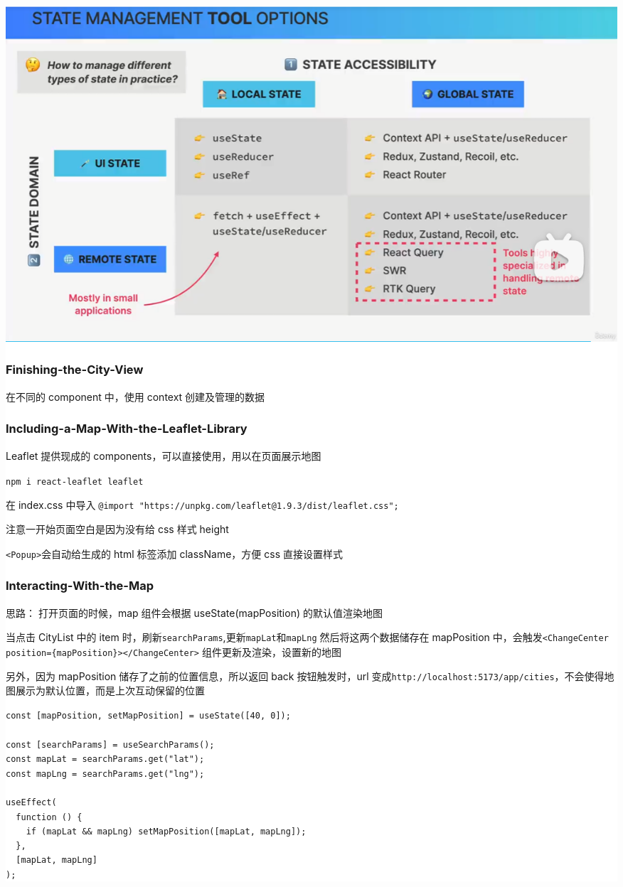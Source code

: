 ![](./00-files/s4-p41-Thinking-In-React-Advanced-State-Management-3.png)

### Finishing-the-City-View

在不同的 component 中，使用 context 创建及管理的数据

### Including-a-Map-With-the-Leaflet-Library

Leaflet 提供现成的 components，可以直接使用，用以在页面展示地图

`npm i react-leaflet leaflet`

在 index.css 中导入
`@import "https://unpkg.com/leaflet@1.9.3/dist/leaflet.css";`

注意一开始页面空白是因为没有给 css 样式 height

`<Popup>`会自动给生成的 html 标签添加 className，方便 css 直接设置样式

### Interacting-With-the-Map

思路：
打开页面的时候，map 组件会根据 useState(mapPosition) 的默认值渲染地图

当点击 CityList 中的 item 时，刷新`searchParams`,更新`mapLat`和`mapLng`
然后将这两个数据储存在 mapPosition 中，会触发`<ChangeCenter position={mapPosition}></ChangeCenter>` 组件更新及渲染，设置新的地图

另外，因为 mapPosition 储存了之前的位置信息，所以返回 back 按钮触发时，url 变成`http://localhost:5173/app/cities`，不会使得地图展示为默认位置，而是上次互动保留的位置

```
const [mapPosition, setMapPosition] = useState([40, 0]);

const [searchParams] = useSearchParams();
const mapLat = searchParams.get("lat");
const mapLng = searchParams.get("lng");

useEffect(
  function () {
    if (mapLat && mapLng) setMapPosition([mapLat, mapLng]);
  },
  [mapLat, mapLng]
);
```